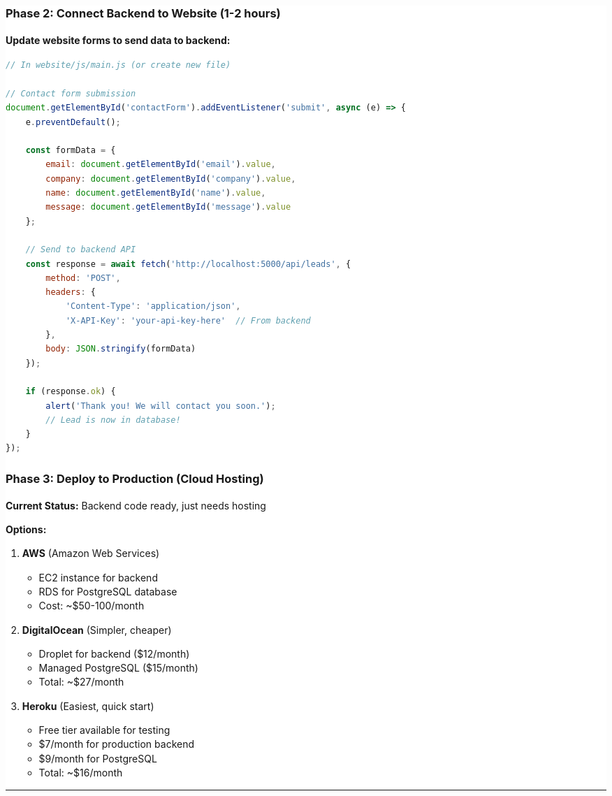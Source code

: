### Phase 2: Connect Backend to Website (1-2 hours)

**Update website forms to send data to backend:**

```javascript
// In website/js/main.js (or create new file)

// Contact form submission
document.getElementById('contactForm').addEventListener('submit', async (e) => {
    e.preventDefault();
    
    const formData = {
        email: document.getElementById('email').value,
        company: document.getElementById('company').value,
        name: document.getElementById('name').value,
        message: document.getElementById('message').value
    };
    
    // Send to backend API
    const response = await fetch('http://localhost:5000/api/leads', {
        method: 'POST',
        headers: {
            'Content-Type': 'application/json',
            'X-API-Key': 'your-api-key-here'  // From backend
        },
        body: JSON.stringify(formData)
    });
    
    if (response.ok) {
        alert('Thank you! We will contact you soon.');
        // Lead is now in database!
    }
});
```

### Phase 3: Deploy to Production (Cloud Hosting)

**Current Status:** Backend code ready, just needs hosting

**Options:**
1. **AWS** (Amazon Web Services)
   - EC2 instance for backend
   - RDS for PostgreSQL database
   - Cost: ~$50-100/month

2. **DigitalOcean** (Simpler, cheaper)
   - Droplet for backend ($12/month)
   - Managed PostgreSQL ($15/month)
   - Total: ~$27/month

3. **Heroku** (Easiest, quick start)
   - Free tier available for testing
   - $7/month for production backend
   - $9/month for PostgreSQL
   - Total: ~$16/month

---